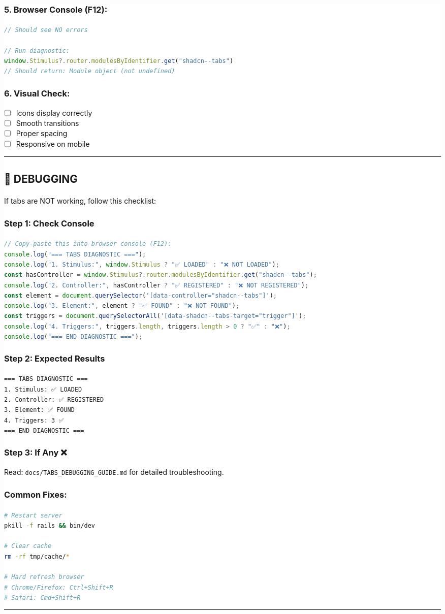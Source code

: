 ### 5. Browser Console (F12):
```javascript
// Should see NO errors

// Run diagnostic:
window.Stimulus?.router.modulesByIdentifier.get("shadcn--tabs")
// Should return: Module object (not undefined)
```

### 6. Visual Check:
- [ ] Icons display correctly
- [ ] Smooth transitions
- [ ] Proper spacing
- [ ] Responsive on mobile

---

## 🐛 DEBUGGING

If tabs are NOT working, follow this checklist:

### Step 1: Check Console
```javascript
// Copy-paste this into browser console (F12):
console.log("=== TABS DIAGNOSTIC ===");
console.log("1. Stimulus:", window.Stimulus ? "✅ LOADED" : "❌ NOT LOADED");
const hasController = window.Stimulus?.router.modulesByIdentifier.get("shadcn--tabs");
console.log("2. Controller:", hasController ? "✅ REGISTERED" : "❌ NOT REGISTERED");
const element = document.querySelector('[data-controller="shadcn--tabs"]');
console.log("3. Element:", element ? "✅ FOUND" : "❌ NOT FOUND");
const triggers = document.querySelectorAll('[data-shadcn--tabs-target="trigger"]');
console.log("4. Triggers:", triggers.length, triggers.length > 0 ? "✅" : "❌");
console.log("=== END DIAGNOSTIC ===");
```

### Step 2: Expected Results
```
=== TABS DIAGNOSTIC ===
1. Stimulus: ✅ LOADED
2. Controller: ✅ REGISTERED  
3. Element: ✅ FOUND
4. Triggers: 3 ✅
=== END DIAGNOSTIC ===
```

### Step 3: If Any ❌
Read: `docs/TABS_DEBUGGING_GUIDE.md` for detailed troubleshooting.

### Common Fixes:
```bash
# Restart server
pkill -f rails && bin/dev

# Clear cache
rm -rf tmp/cache/*

# Hard refresh browser
# Chrome/Firefox: Ctrl+Shift+R
# Safari: Cmd+Shift+R
```

---